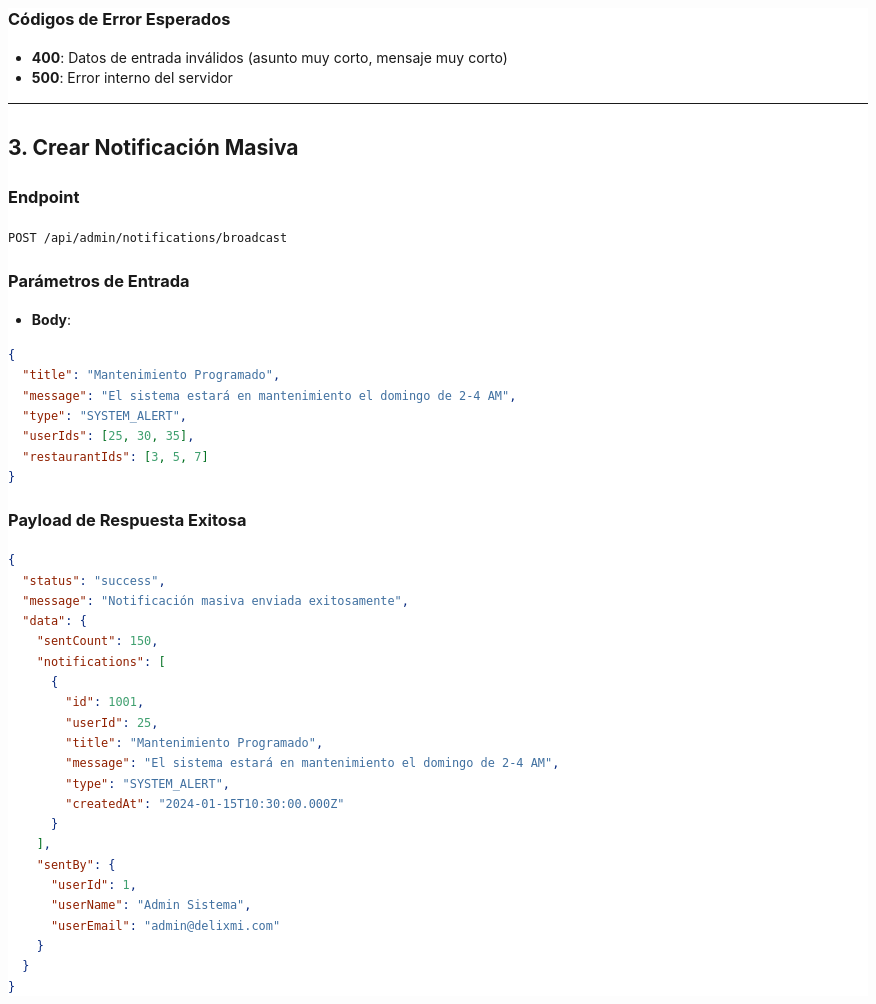 ### Códigos de Error Esperados
- **400**: Datos de entrada inválidos (asunto muy corto, mensaje muy corto)
- **500**: Error interno del servidor

---

## 3. Crear Notificación Masiva

### Endpoint
```
POST /api/admin/notifications/broadcast
```

### Parámetros de Entrada
- **Body**:
```json
{
  "title": "Mantenimiento Programado",
  "message": "El sistema estará en mantenimiento el domingo de 2-4 AM",
  "type": "SYSTEM_ALERT",
  "userIds": [25, 30, 35],
  "restaurantIds": [3, 5, 7]
}
```

### Payload de Respuesta Exitosa
```json
{
  "status": "success",
  "message": "Notificación masiva enviada exitosamente",
  "data": {
    "sentCount": 150,
    "notifications": [
      {
        "id": 1001,
        "userId": 25,
        "title": "Mantenimiento Programado",
        "message": "El sistema estará en mantenimiento el domingo de 2-4 AM",
        "type": "SYSTEM_ALERT",
        "createdAt": "2024-01-15T10:30:00.000Z"
      }
    ],
    "sentBy": {
      "userId": 1,
      "userName": "Admin Sistema",
      "userEmail": "admin@delixmi.com"
    }
  }
}
```
